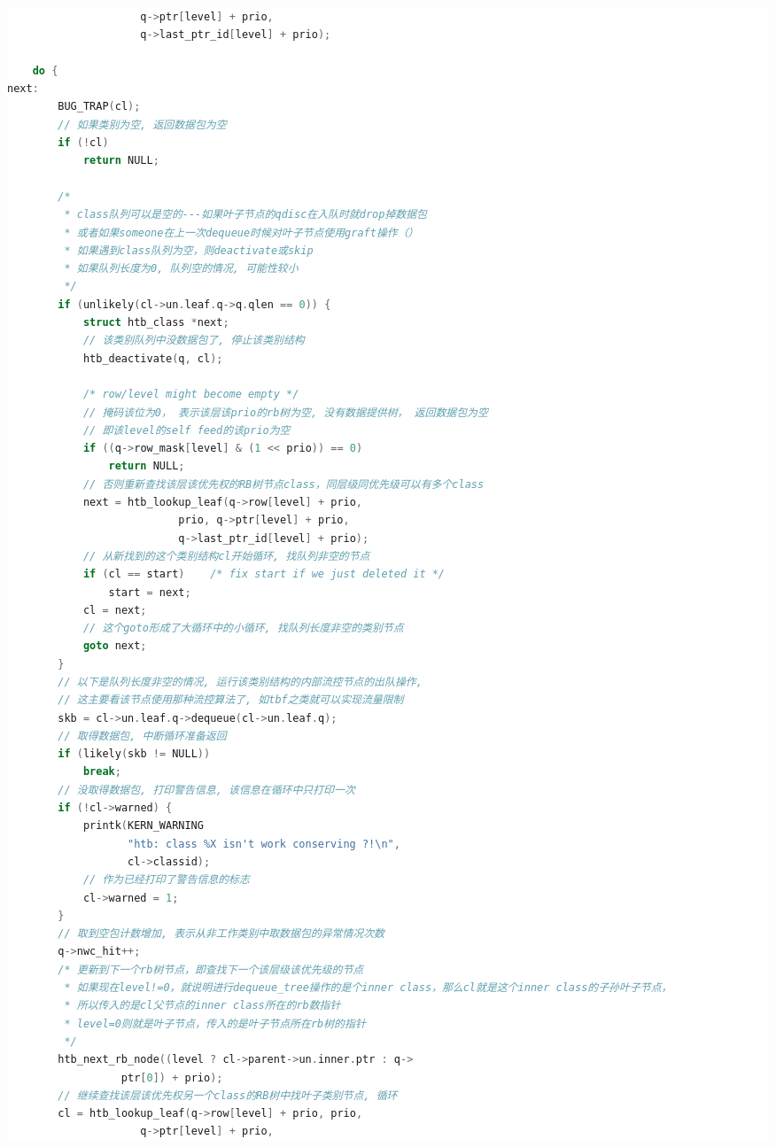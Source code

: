 ```c
				     q->ptr[level] + prio,
				     q->last_ptr_id[level] + prio);

	do {
next:
		BUG_TRAP(cl);
		// 如果类别为空, 返回数据包为空
		if (!cl)
			return NULL;

		/* 
		 * class队列可以是空的---如果叶子节点的qdisc在入队时就drop掉数据包
		 * 或者如果someone在上一次dequeue时候对叶子节点使用graft操作（）
		 * 如果遇到class队列为空，则deactivate或skip
		 * 如果队列长度为0, 队列空的情况, 可能性较小  
		 */
		if (unlikely(cl->un.leaf.q->q.qlen == 0)) {
			struct htb_class *next;
			// 该类别队列中没数据包了, 停止该类别结构 
			htb_deactivate(q, cl);

			/* row/level might become empty */
			// 掩码该位为0， 表示该层该prio的rb树为空, 没有数据提供树， 返回数据包为空
			// 即该level的self feed的该prio为空
			if ((q->row_mask[level] & (1 << prio)) == 0)
				return NULL;
			// 否则重新查找该层该优先权的RB树节点class，同层级同优先级可以有多个class
			next = htb_lookup_leaf(q->row[level] + prio,
					       prio, q->ptr[level] + prio,
					       q->last_ptr_id[level] + prio);
			// 从新找到的这个类别结构cl开始循环, 找队列非空的节点
			if (cl == start)	/* fix start if we just deleted it */
				start = next;
			cl = next;
			// 这个goto形成了大循环中的小循环, 找队列长度非空的类别节点
			goto next;
		}
		// 以下是队列长度非空的情况, 运行该类别结构的内部流控节点的出队操作,
		// 这主要看该节点使用那种流控算法了, 如tbf之类就可以实现流量限制
		skb = cl->un.leaf.q->dequeue(cl->un.leaf.q);
		// 取得数据包, 中断循环准备返回
		if (likely(skb != NULL))
			break;
		// 没取得数据包, 打印警告信息, 该信息在循环中只打印一次 
		if (!cl->warned) {
			printk(KERN_WARNING
			       "htb: class %X isn't work conserving ?!\n",
			       cl->classid);
			// 作为已经打印了警告信息的标志
			cl->warned = 1;
		}
		// 取到空包计数增加, 表示从非工作类别中取数据包的异常情况次数
		q->nwc_hit++;
		/* 更新到下一个rb树节点，即查找下一个该层级该优先级的节点
         * 如果现在level!=0，就说明进行dequeue_tree操作的是个inner class，那么cl就是这个inner class的子孙叶子节点，
         * 所以传入的是cl父节点的inner class所在的rb数指针
         * level=0则就是叶子节点，传入的是叶子节点所在rb树的指针
         */
		htb_next_rb_node((level ? cl->parent->un.inner.ptr : q->
				  ptr[0]) + prio);
		// 继续查找该层该优先权另一个class的RB树中找叶子类别节点, 循环
		cl = htb_lookup_leaf(q->row[level] + prio, prio,
				     q->ptr[level] + prio,
```
